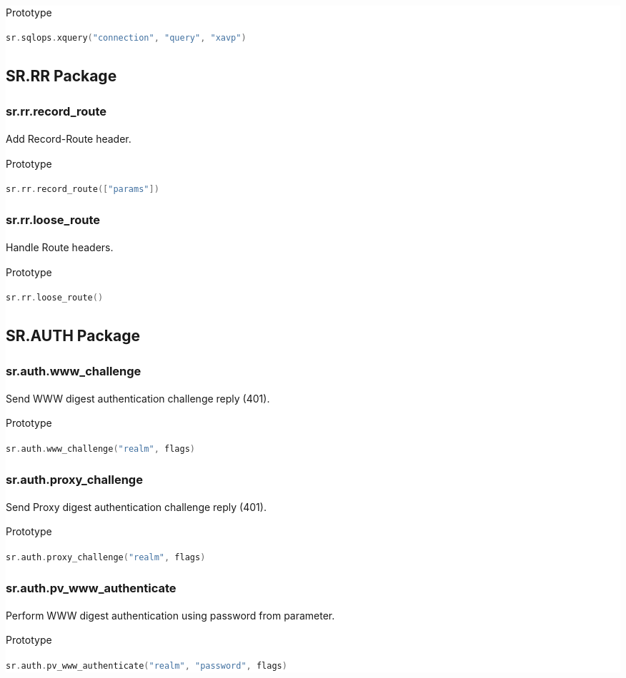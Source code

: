 Prototype

``` c
sr.sqlops.xquery("connection", "query", "xavp")
```

## SR.RR Package

### sr.rr.record_route

Add Record-Route header.

Prototype

``` c
sr.rr.record_route(["params"])
```

### sr.rr.loose_route

Handle Route headers.

Prototype

``` c
sr.rr.loose_route()
```

## SR.AUTH Package

### sr.auth.www_challenge

Send WWW digest authentication challenge reply (401).

Prototype

``` c
sr.auth.www_challenge("realm", flags)
```

### sr.auth.proxy_challenge

Send Proxy digest authentication challenge reply (401).

Prototype

``` c
sr.auth.proxy_challenge("realm", flags)
```

### sr.auth.pv_www_authenticate

Perform WWW digest authentication using password from parameter.

Prototype

``` c
sr.auth.pv_www_authenticate("realm", "password", flags)
```
